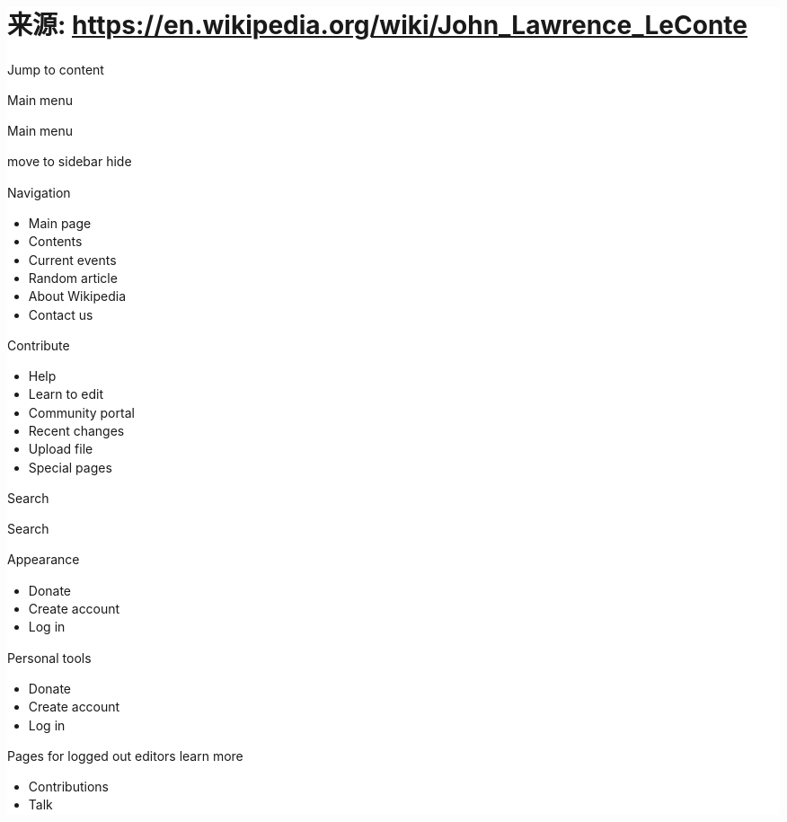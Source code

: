 # 来源: https://en.wikipedia.org/wiki/John_Lawrence_LeConte

Jump to content

Main menu

Main menu

move to sidebar hide

Navigation 

  * Main page
  * Contents
  * Current events
  * Random article
  * About Wikipedia
  * Contact us



Contribute 

  * Help
  * Learn to edit
  * Community portal
  * Recent changes
  * Upload file
  * Special pages



Search

Search







Appearance




  * Donate
  * Create account
  * Log in



Personal tools

  * Donate
  * Create account
  * Log in



Pages for logged out editors learn more

  * Contributions
  * Talk
